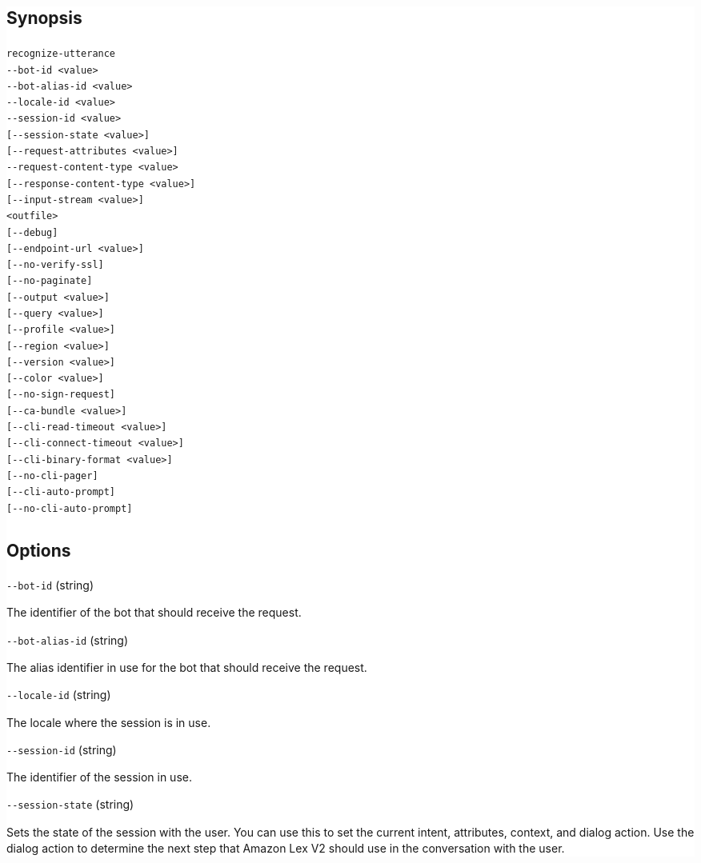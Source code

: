 ## Synopsis

```
recognize-utterance
--bot-id <value>
--bot-alias-id <value>
--locale-id <value>
--session-id <value>
[--session-state <value>]
[--request-attributes <value>]
--request-content-type <value>
[--response-content-type <value>]
[--input-stream <value>]
<outfile>
[--debug]
[--endpoint-url <value>]
[--no-verify-ssl]
[--no-paginate]
[--output <value>]
[--query <value>]
[--profile <value>]
[--region <value>]
[--version <value>]
[--color <value>]
[--no-sign-request]
[--ca-bundle <value>]
[--cli-read-timeout <value>]
[--cli-connect-timeout <value>]
[--cli-binary-format <value>]
[--no-cli-pager]
[--cli-auto-prompt]
[--no-cli-auto-prompt]
```

## Options

`--bot-id` (string)

The identifier of the bot that should receive the request.

`--bot-alias-id` (string)

The alias identifier in use for the bot that should receive the request.

`--locale-id` (string)

The locale where the session is in use.

`--session-id` (string)

The identifier of the session in use.

`--session-state` (string)

Sets the state of the session with the user. You can use this to set the current intent, attributes, context, and dialog action. Use the dialog action to determine the next step that Amazon Lex V2 should use in the conversation with the user.
